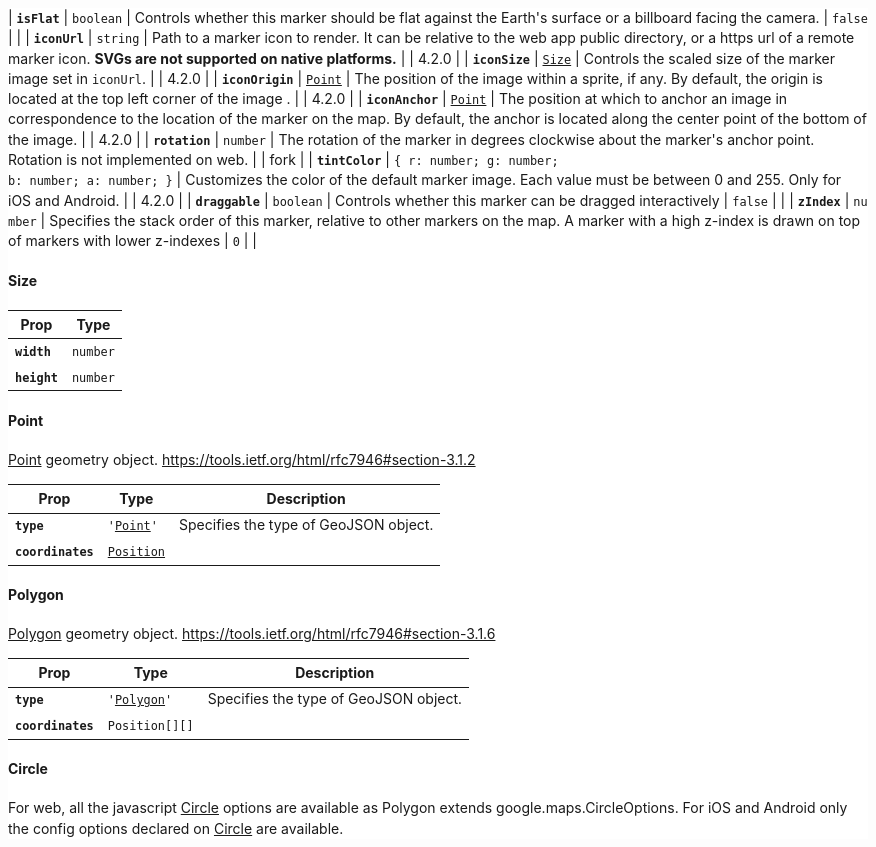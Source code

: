 | **`isFlat`**     | <code>boolean</code>                                         | Controls whether this marker should be flat against the Earth's surface or a billboard facing the camera.                                                                                 | <code>false</code> |       |
| **`iconUrl`**    | <code>string</code>                                          | Path to a marker icon to render. It can be relative to the web app public directory, or a https url of a remote marker icon. **SVGs are not supported on native platforms.**              |                    | 4.2.0 |
| **`iconSize`**   | <code><a href="#size">Size</a></code>                        | Controls the scaled size of the marker image set in `iconUrl`.                                                                                                                            |                    | 4.2.0 |
| **`iconOrigin`** | <code><a href="#point">Point</a></code>                      | The position of the image within a sprite, if any. By default, the origin is located at the top left corner of the image .                                                                |                    | 4.2.0 |
| **`iconAnchor`** | <code><a href="#point">Point</a></code>                      | The position at which to anchor an image in correspondence to the location of the marker on the map. By default, the anchor is located along the center point of the bottom of the image. |                    | 4.2.0 |
| **`rotation`**   | <code>number</code>                                          | The rotation of the marker in degrees clockwise about the marker's anchor point. Rotation is not implemented on web.                                                                      |                    | fork  |
| **`tintColor`**  | <code>{ r: number; g: number; b: number; a: number; }</code> | Customizes the color of the default marker image. Each value must be between 0 and 255. Only for iOS and Android.                                                                         |                    | 4.2.0 |
| **`draggable`**  | <code>boolean</code>                                         | Controls whether this marker can be dragged interactively                                                                                                                                 | <code>false</code> |       |
| **`zIndex`**     | <code>number</code>                                          | Specifies the stack order of this marker, relative to other markers on the map. A marker with a high z-index is drawn on top of markers with lower z-indexes                              | <code>0</code>     |       |


#### Size

| Prop         | Type                |
| ------------ | ------------------- |
| **`width`**  | <code>number</code> |
| **`height`** | <code>number</code> |


#### Point

<a href="#point">Point</a> geometry object.
https://tools.ietf.org/html/rfc7946#section-3.1.2

| Prop              | Type                                          | Description                           |
| ----------------- | --------------------------------------------- | ------------------------------------- |
| **`type`**        | <code>'<a href="#point">Point</a>'</code>     | Specifies the type of GeoJSON object. |
| **`coordinates`** | <code><a href="#position">Position</a></code> |                                       |


#### Polygon

<a href="#polygon">Polygon</a> geometry object.
https://tools.ietf.org/html/rfc7946#section-3.1.6

| Prop              | Type                                          | Description                           |
| ----------------- | --------------------------------------------- | ------------------------------------- |
| **`type`**        | <code>'<a href="#polygon">Polygon</a>'</code> | Specifies the type of GeoJSON object. |
| **`coordinates`** | <code>Position[][]</code>                     |                                       |


#### Circle

For web, all the javascript <a href="#circle">Circle</a> options are available as
Polygon extends google.maps.CircleOptions.
For iOS and Android only the config options declared on <a href="#circle">Circle</a> are available.
